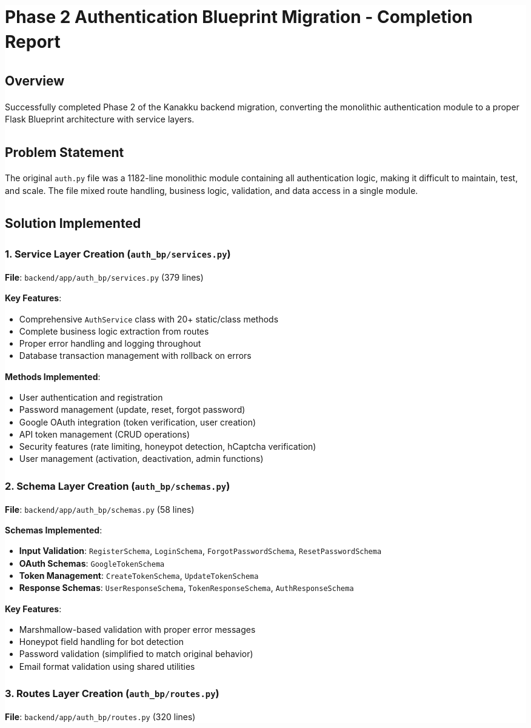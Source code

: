 # Phase 2 Authentication Blueprint Migration - Completion Report

## Overview
Successfully completed Phase 2 of the Kanakku backend migration, converting the monolithic authentication module to a proper Flask Blueprint architecture with service layers.

## Problem Statement
The original `auth.py` file was a 1182-line monolithic module containing all authentication logic, making it difficult to maintain, test, and scale. The file mixed route handling, business logic, validation, and data access in a single module.

## Solution Implemented

### 1. Service Layer Creation (`auth_bp/services.py`)
**File**: `backend/app/auth_bp/services.py` (379 lines)

**Key Features**:
- Comprehensive `AuthService` class with 20+ static/class methods
- Complete business logic extraction from routes
- Proper error handling and logging throughout
- Database transaction management with rollback on errors

**Methods Implemented**:
- User authentication and registration
- Password management (update, reset, forgot password)
- Google OAuth integration (token verification, user creation)
- API token management (CRUD operations)
- Security features (rate limiting, honeypot detection, hCaptcha verification)
- User management (activation, deactivation, admin functions)

### 2. Schema Layer Creation (`auth_bp/schemas.py`)
**File**: `backend/app/auth_bp/schemas.py` (58 lines)

**Schemas Implemented**:
- **Input Validation**: `RegisterSchema`, `LoginSchema`, `ForgotPasswordSchema`, `ResetPasswordSchema`
- **OAuth Schemas**: `GoogleTokenSchema`
- **Token Management**: `CreateTokenSchema`, `UpdateTokenSchema`
- **Response Schemas**: `UserResponseSchema`, `TokenResponseSchema`, `AuthResponseSchema`

**Key Features**:
- Marshmallow-based validation with proper error messages
- Honeypot field handling for bot detection
- Password validation (simplified to match original behavior)
- Email format validation using shared utilities

### 3. Routes Layer Creation (`auth_bp/routes.py`)
**File**: `backend/app/auth_bp/routes.py` (320 lines)
